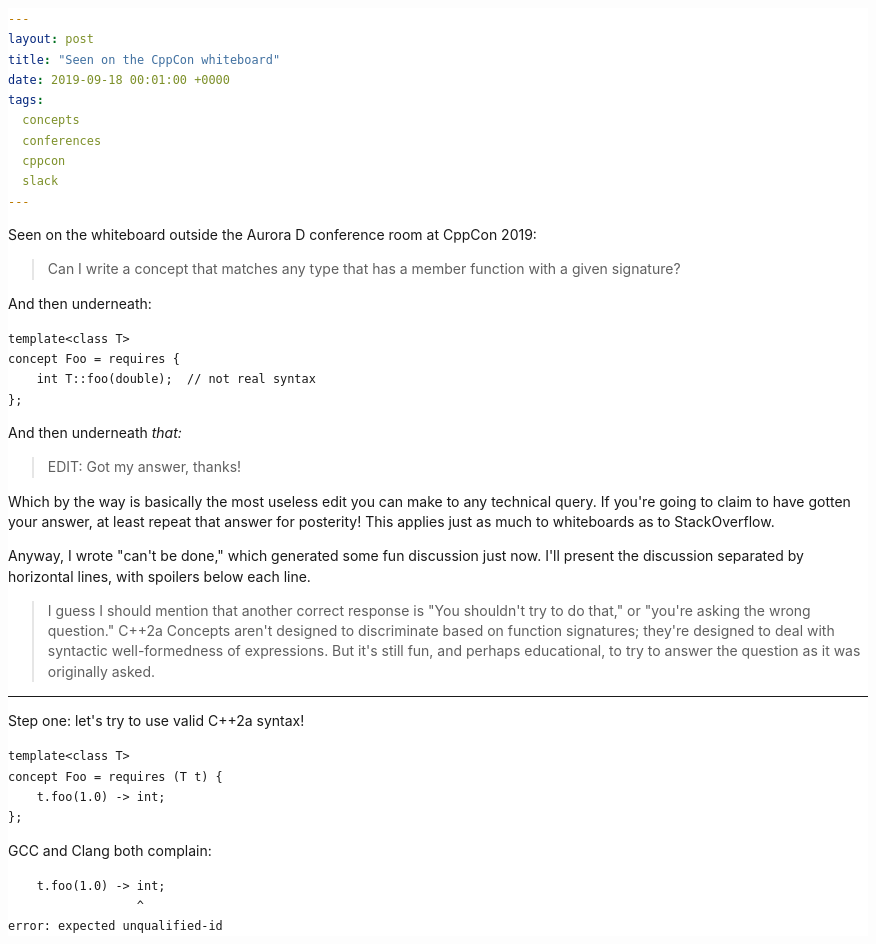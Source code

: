 ```yaml
---
layout: post
title: "Seen on the CppCon whiteboard"
date: 2019-09-18 00:01:00 +0000
tags:
  concepts
  conferences
  cppcon
  slack
---
```


Seen on the whiteboard outside the Aurora D conference room at CppCon 2019:

> Can I write a concept that matches any type that has a member function
> with a given signature?

And then underneath:

    template<class T>
    concept Foo = requires {
        int T::foo(double);  // not real syntax
    };

And then underneath _that:_

> EDIT: Got my answer, thanks!

Which by the way is basically the most useless edit you can make to any technical query.
If you're going to claim to have gotten your answer, at least repeat that answer for posterity!
This applies just as much to whiteboards as to StackOverflow.

Anyway, I wrote "can't be done," which generated some fun discussion just now.
I'll present the discussion separated by horizontal lines, with spoilers below
each line.

> I guess I should mention that another correct response is "You shouldn't try to do that,"
> or "you're asking the wrong question." C++2a Concepts aren't designed to discriminate
> based on function signatures; they're designed to deal with syntactic well-formedness
> of expressions. But it's still fun, and perhaps educational, to try to answer the
> question as it was originally asked.

----

Step one: let's try to use valid C++2a syntax!

    template<class T>
    concept Foo = requires (T t) {
        t.foo(1.0) -> int;
    };

GCC and Clang both complain:

        t.foo(1.0) -> int;
                      ^
    error: expected unqualified-id

